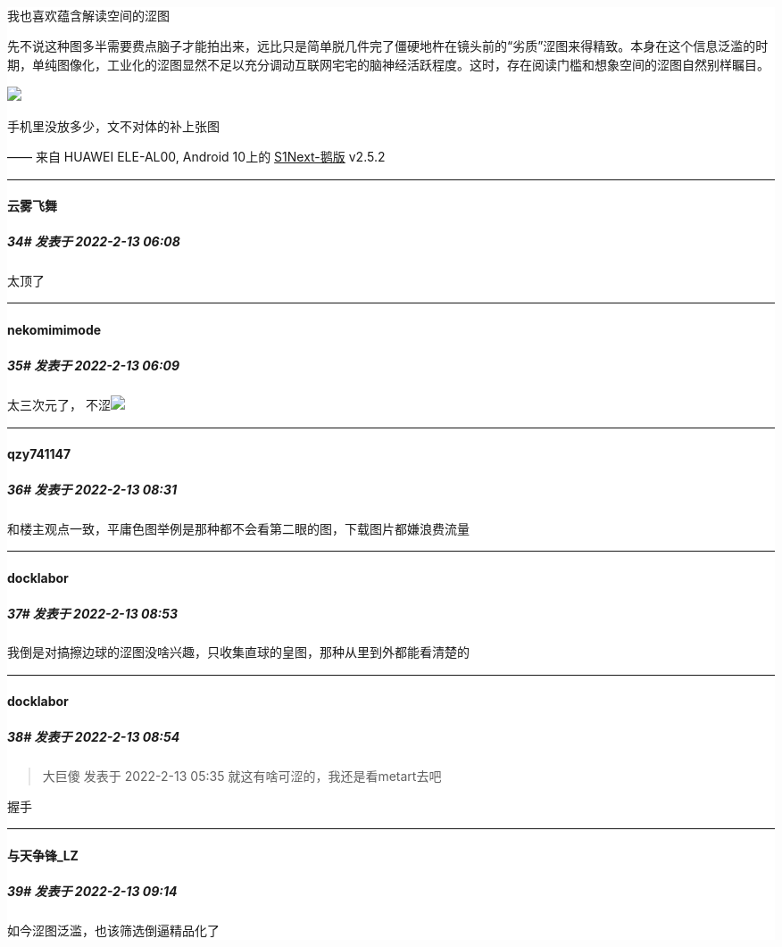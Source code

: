 我也喜欢蕴含解读空间的涩图

先不说这种图多半需要费点脑子才能拍出来，远比只是简单脱几件完了僵硬地杵在镜头前的“劣质”涩图来得精致。本身在这个信息泛滥的时期，单纯图像化，工业化的涩图显然不足以充分调动互联网宅宅的脑神经活跃程度。这时，存在阅读门槛和想象空间的涩图自然别样瞩目。

<img src="https://p.sda1.dev/4/003708990bbe62a4239d197c73f7f6bb/090355n0huyyu5o2ojliwy.png.jpg" referrerpolicy="no-referrer">

手机里没放多少，文不对体的补上张图

—— 来自 HUAWEI ELE-AL00, Android 10上的 [S1Next-鹅版](https://github.com/ykrank/S1-Next/releases) v2.5.2

*****

####  云雾飞舞  
##### 34#       发表于 2022-2-13 06:08

太顶了

*****

####  nekomimimode  
##### 35#       发表于 2022-2-13 06:09

太三次元了， 不涩<img src="https://static.saraba1st.com/image/smiley/face2017/067.png" referrerpolicy="no-referrer">

*****

####  qzy741147  
##### 36#       发表于 2022-2-13 08:31

和楼主观点一致，平庸色图举例是那种都不会看第二眼的图，下载图片都嫌浪费流量

*****

####  docklabor  
##### 37#       发表于 2022-2-13 08:53

我倒是对搞擦边球的涩图没啥兴趣，只收集直球的皇图，那种从里到外都能看清楚的

*****

####  docklabor  
##### 38#       发表于 2022-2-13 08:54

<blockquote>大巨傻 发表于 2022-2-13 05:35
就这有啥可涩的，我还是看metart去吧</blockquote>
握手

*****

####  与天争锋_LZ  
##### 39#       发表于 2022-2-13 09:14

如今涩图泛滥，也该筛选倒逼精品化了
